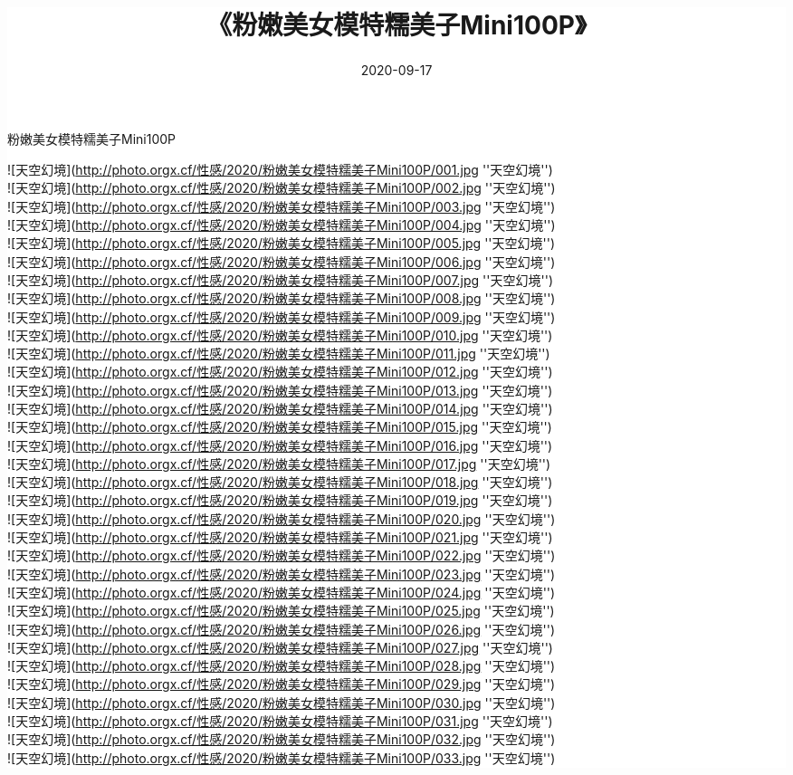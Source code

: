 ﻿---
layout: post
title:  《粉嫩美女模特糯美子Mini100P》
date:   2020-09-17
image: http://photo.orgx.cf/性感/2020/粉嫩美女模特糯美子Mini100P/000.jpg
categories: [美女, 性感, 泳衣]
---

粉嫩美女模特糯美子Mini100P



![天空幻境](http://photo.orgx.cf/性感/2020/粉嫩美女模特糯美子Mini100P/001.jpg ''天空幻境'') <br>
![天空幻境](http://photo.orgx.cf/性感/2020/粉嫩美女模特糯美子Mini100P/002.jpg ''天空幻境'') <br>
![天空幻境](http://photo.orgx.cf/性感/2020/粉嫩美女模特糯美子Mini100P/003.jpg ''天空幻境'') <br>
![天空幻境](http://photo.orgx.cf/性感/2020/粉嫩美女模特糯美子Mini100P/004.jpg ''天空幻境'') <br>
![天空幻境](http://photo.orgx.cf/性感/2020/粉嫩美女模特糯美子Mini100P/005.jpg ''天空幻境'') <br>
![天空幻境](http://photo.orgx.cf/性感/2020/粉嫩美女模特糯美子Mini100P/006.jpg ''天空幻境'') <br>
![天空幻境](http://photo.orgx.cf/性感/2020/粉嫩美女模特糯美子Mini100P/007.jpg ''天空幻境'') <br>
![天空幻境](http://photo.orgx.cf/性感/2020/粉嫩美女模特糯美子Mini100P/008.jpg ''天空幻境'') <br>
![天空幻境](http://photo.orgx.cf/性感/2020/粉嫩美女模特糯美子Mini100P/009.jpg ''天空幻境'') <br>
![天空幻境](http://photo.orgx.cf/性感/2020/粉嫩美女模特糯美子Mini100P/010.jpg ''天空幻境'') <br>
![天空幻境](http://photo.orgx.cf/性感/2020/粉嫩美女模特糯美子Mini100P/011.jpg ''天空幻境'') <br>
![天空幻境](http://photo.orgx.cf/性感/2020/粉嫩美女模特糯美子Mini100P/012.jpg ''天空幻境'') <br>
![天空幻境](http://photo.orgx.cf/性感/2020/粉嫩美女模特糯美子Mini100P/013.jpg ''天空幻境'') <br>
![天空幻境](http://photo.orgx.cf/性感/2020/粉嫩美女模特糯美子Mini100P/014.jpg ''天空幻境'') <br>
![天空幻境](http://photo.orgx.cf/性感/2020/粉嫩美女模特糯美子Mini100P/015.jpg ''天空幻境'') <br>
![天空幻境](http://photo.orgx.cf/性感/2020/粉嫩美女模特糯美子Mini100P/016.jpg ''天空幻境'') <br>
![天空幻境](http://photo.orgx.cf/性感/2020/粉嫩美女模特糯美子Mini100P/017.jpg ''天空幻境'') <br>
![天空幻境](http://photo.orgx.cf/性感/2020/粉嫩美女模特糯美子Mini100P/018.jpg ''天空幻境'') <br>
![天空幻境](http://photo.orgx.cf/性感/2020/粉嫩美女模特糯美子Mini100P/019.jpg ''天空幻境'') <br>
![天空幻境](http://photo.orgx.cf/性感/2020/粉嫩美女模特糯美子Mini100P/020.jpg ''天空幻境'') <br>
![天空幻境](http://photo.orgx.cf/性感/2020/粉嫩美女模特糯美子Mini100P/021.jpg ''天空幻境'') <br>
![天空幻境](http://photo.orgx.cf/性感/2020/粉嫩美女模特糯美子Mini100P/022.jpg ''天空幻境'') <br>
![天空幻境](http://photo.orgx.cf/性感/2020/粉嫩美女模特糯美子Mini100P/023.jpg ''天空幻境'') <br>
![天空幻境](http://photo.orgx.cf/性感/2020/粉嫩美女模特糯美子Mini100P/024.jpg ''天空幻境'') <br>
![天空幻境](http://photo.orgx.cf/性感/2020/粉嫩美女模特糯美子Mini100P/025.jpg ''天空幻境'') <br>
![天空幻境](http://photo.orgx.cf/性感/2020/粉嫩美女模特糯美子Mini100P/026.jpg ''天空幻境'') <br>
![天空幻境](http://photo.orgx.cf/性感/2020/粉嫩美女模特糯美子Mini100P/027.jpg ''天空幻境'') <br>
![天空幻境](http://photo.orgx.cf/性感/2020/粉嫩美女模特糯美子Mini100P/028.jpg ''天空幻境'') <br>
![天空幻境](http://photo.orgx.cf/性感/2020/粉嫩美女模特糯美子Mini100P/029.jpg ''天空幻境'') <br>
![天空幻境](http://photo.orgx.cf/性感/2020/粉嫩美女模特糯美子Mini100P/030.jpg ''天空幻境'') <br>
![天空幻境](http://photo.orgx.cf/性感/2020/粉嫩美女模特糯美子Mini100P/031.jpg ''天空幻境'') <br>
![天空幻境](http://photo.orgx.cf/性感/2020/粉嫩美女模特糯美子Mini100P/032.jpg ''天空幻境'') <br>
![天空幻境](http://photo.orgx.cf/性感/2020/粉嫩美女模特糯美子Mini100P/033.jpg ''天空幻境'') <br>
